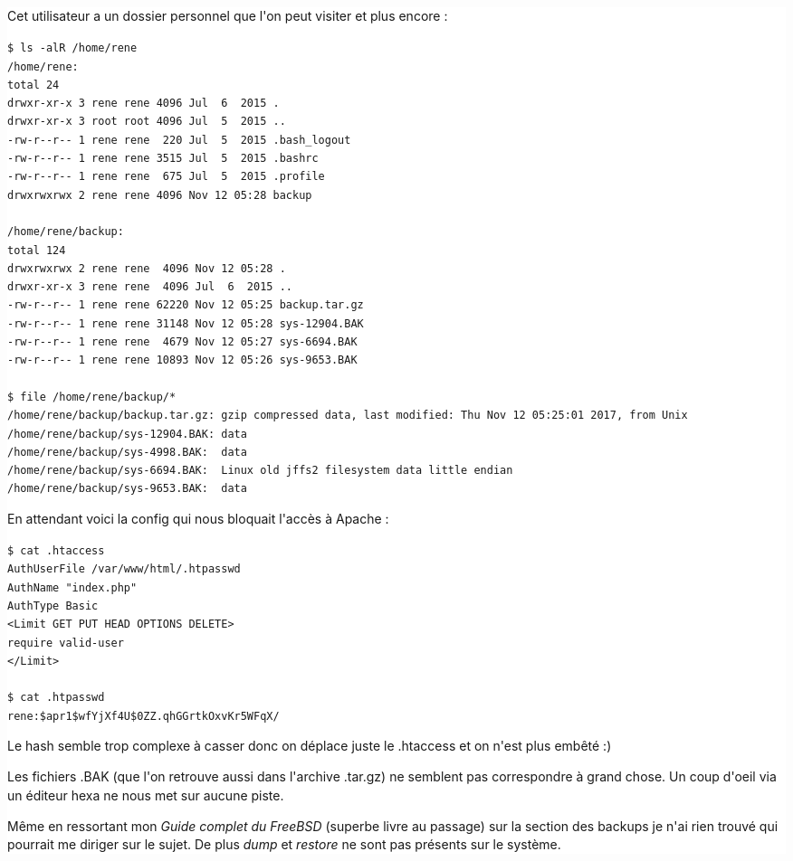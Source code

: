 Cet utilisateur a un dossier personnel que l'on peut visiter et plus encore :  

```shellsession
$ ls -alR /home/rene
/home/rene:
total 24
drwxr-xr-x 3 rene rene 4096 Jul  6  2015 .
drwxr-xr-x 3 root root 4096 Jul  5  2015 ..
-rw-r--r-- 1 rene rene  220 Jul  5  2015 .bash_logout
-rw-r--r-- 1 rene rene 3515 Jul  5  2015 .bashrc
-rw-r--r-- 1 rene rene  675 Jul  5  2015 .profile
drwxrwxrwx 2 rene rene 4096 Nov 12 05:28 backup

/home/rene/backup:
total 124
drwxrwxrwx 2 rene rene  4096 Nov 12 05:28 .
drwxr-xr-x 3 rene rene  4096 Jul  6  2015 ..
-rw-r--r-- 1 rene rene 62220 Nov 12 05:25 backup.tar.gz
-rw-r--r-- 1 rene rene 31148 Nov 12 05:28 sys-12904.BAK
-rw-r--r-- 1 rene rene  4679 Nov 12 05:27 sys-6694.BAK
-rw-r--r-- 1 rene rene 10893 Nov 12 05:26 sys-9653.BAK

$ file /home/rene/backup/*
/home/rene/backup/backup.tar.gz: gzip compressed data, last modified: Thu Nov 12 05:25:01 2017, from Unix
/home/rene/backup/sys-12904.BAK: data
/home/rene/backup/sys-4998.BAK:  data
/home/rene/backup/sys-6694.BAK:  Linux old jffs2 filesystem data little endian
/home/rene/backup/sys-9653.BAK:  data
```

En attendant voici la config qui nous bloquait l'accès à Apache :  

```apacheconf
$ cat .htaccess
AuthUserFile /var/www/html/.htpasswd
AuthName "index.php"
AuthType Basic
<Limit GET PUT HEAD OPTIONS DELETE>
require valid-user
</Limit>

$ cat .htpasswd
rene:$apr1$wfYjXf4U$0ZZ.qhGGrtkOxvKr5WFqX/
```

Le hash semble trop complexe à casser donc on déplace juste le .htaccess et on n'est plus embêté :)   

Les fichiers .BAK (que l'on retrouve aussi dans l'archive .tar.gz) ne semblent pas correspondre à grand chose. Un coup d'oeil via un éditeur hexa ne nous met sur aucune piste.  

Même en ressortant mon *Guide complet du FreeBSD* (superbe livre au passage) sur la section des backups je n'ai rien trouvé qui pourrait me diriger sur le sujet. De plus *dump* et *restore* ne sont pas présents sur le système.  
